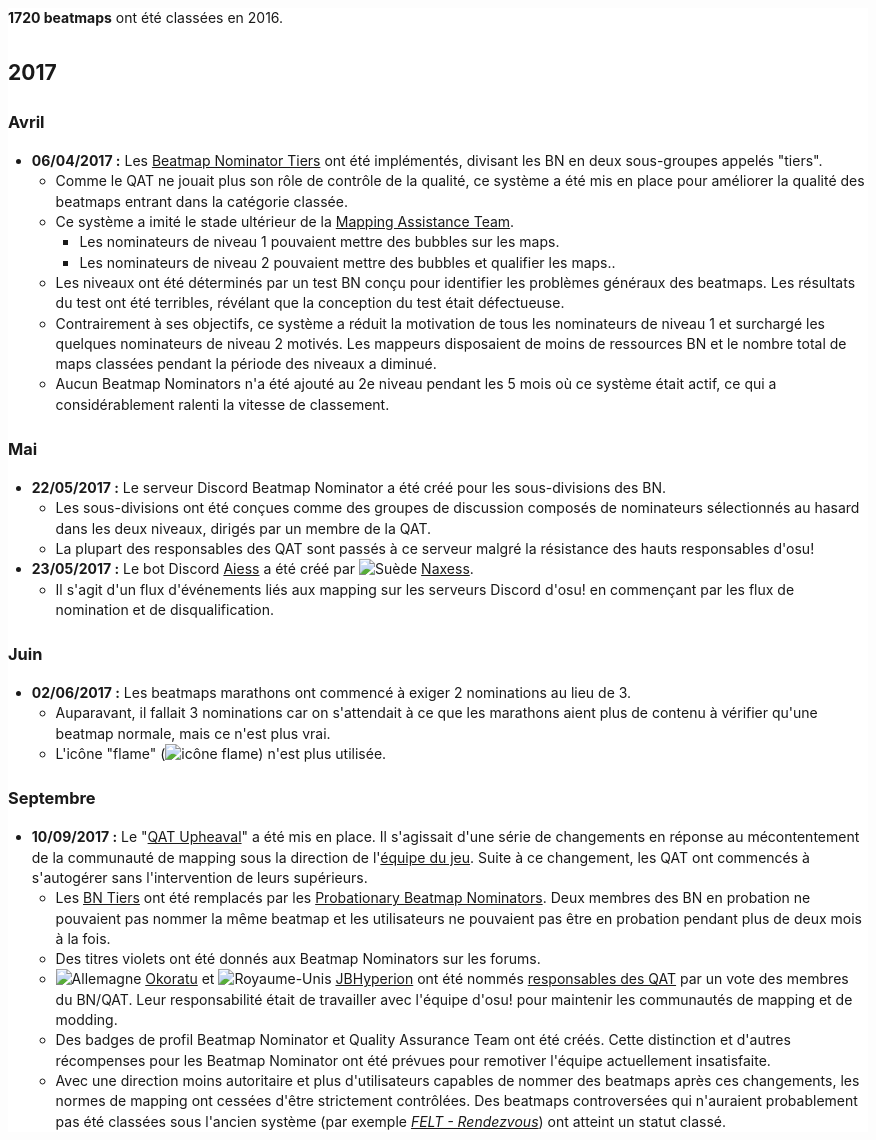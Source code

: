 **1720 beatmaps** ont été classées en 2016.

## 2017

### Avril

- **06/04/2017 :** Les [Beatmap Nominator Tiers](/wiki/Modding/Beatmap_Nominator_Tiers) ont été implémentés, divisant les BN en deux sous-groupes appelés "tiers".
  - Comme le QAT ne jouait plus son rôle de contrôle de la qualité, ce système a été mis en place pour améliorer la qualité des beatmaps entrant dans la catégorie classée.
  - Ce système a imité le stade ultérieur de la [Mapping Assistance Team](/wiki/Modding/Mapping_Assistance_Team).
    - Les nominateurs de niveau 1 pouvaient mettre des bubbles sur les maps.
    - Les nominateurs de niveau 2 pouvaient mettre des bubbles et qualifier les maps..
  - Les niveaux ont été déterminés par un test BN conçu pour identifier les problèmes généraux des beatmaps. Les résultats du test ont été terribles, révélant que la conception du test était défectueuse.
  - Contrairement à ses objectifs, ce système a réduit la motivation de tous les nominateurs de niveau 1 et surchargé les quelques nominateurs de niveau 2 motivés. Les mappeurs disposaient de moins de ressources BN et le nombre total de maps classées pendant la période des niveaux a diminué.
  - Aucun Beatmap Nominators n'a été ajouté au 2e niveau pendant les 5 mois où ce système était actif, ce qui a considérablement ralenti la vitesse de classement.

### Mai

- **22/05/2017 :** Le serveur Discord Beatmap Nominator a été créé pour les sous-divisions des BN.
  - Les sous-divisions ont été conçues comme des groupes de discussion composés de nominateurs sélectionnés au hasard dans les deux niveaux, dirigés par un membre de la QAT.
  - La plupart des responsables des QAT sont passés à ce serveur malgré la résistance des hauts responsables d'osu!
- **23/05/2017 :** Le bot Discord [Aiess](/wiki/Projets#miscellaneous) a été créé par ![][flag_SE] [Naxess](https://osu.ppy.sh/users/8129817).
  - Il s'agit d'un flux d'événements liés aux mapping sur les serveurs Discord d'osu! en commençant par les flux de nomination et de disqualification.

### Juin

- **02/06/2017 :** Les beatmaps marathons ont commencé à exiger 2 nominations au lieu de 3.
  - Auparavant, il fallait 3 nominations car on s'attendait à ce que les marathons aient plus de contenu à vérifier qu'une beatmap normale, mais ce n'est plus vrai.
  - L'icône "flame" (![icône flame](/wiki/shared/icon/flame.gif)) n'est plus utilisée.

### Septembre

- **10/09/2017 :** Le "[QAT Upheaval](https://osu.ppy.sh/community/forums/topics/635507)" a été mis en place. Il s'agissait d'une série de changements en réponse au mécontentement de la communauté de mapping sous la direction de l'[équipe du jeu](/wiki/People/The_Team). Suite à ce changement, les QAT ont commencés à s'autogérer sans l'intervention de leurs supérieurs.
  - Les [BN Tiers](/wiki/Modding/Beatmap_Nominator_Tiers) ont été remplacés par les [Probationary Beatmap Nominators](/wiki/People/The_Team/Beatmap_Nominators#probationary-beatmap-nominators). Deux membres des BN en probation ne pouvaient pas nommer la même beatmap et les utilisateurs ne pouvaient pas être en probation pendant plus de deux mois à la fois.
  - Des titres violets ont été donnés aux Beatmap Nominators sur les forums.
  - ![][flag_DE] [Okoratu](https://osu.ppy.sh/users/1623405) et ![][flag_GB] [JBHyperion](https://osu.ppy.sh/users/4879508) ont été nommés [responsables des QAT](/wiki/Modding/QAT_Leaders) par un vote des membres du BN/QAT. Leur responsabilité était de travailler avec l'équipe d'osu! pour maintenir les communautés de mapping et de modding.
  - Des badges de profil Beatmap Nominator et Quality Assurance Team ont été créés. Cette distinction et d'autres récompenses pour les Beatmap Nominator ont été prévues pour remotiver l'équipe actuellement insatisfaite.
  - Avec une direction moins autoritaire et plus d'utilisateurs capables de nommer des beatmaps après ces changements, les normes de mapping ont cessées d'être strictement contrôlées. Des beatmaps controversées qui n'auraient probablement pas été classées sous l'ancien système (par exemple *[FELT - Rendezvous](https://osu.ppy.sh/beatmapsets/725171#osu/1541573)*) ont atteint un statut classé.

[flag_AR]: /wiki/shared/flag/AR.gif "Argentine"
[flag_AU]: /wiki/shared/flag/AU.gif "Australie"
[flag_CN]: /wiki/shared/flag/CN.gif "Chine"
[flag_DE]: /wiki/shared/flag/DE.gif "Allemagne"
[flag_FR]: /wiki/shared/flag/FR.gif "France"
[flag_GB]: /wiki/shared/flag/GB.gif "Royaume-Unis"
[flag_HK]: /wiki/shared/flag/HK.gif "Hong Kong"
[flag_SE]: /wiki/shared/flag/SE.gif "Suède"
[flag_SG]: /wiki/shared/flag/SG.gif "Singapour"
[flag_US]: /wiki/shared/flag/US.gif "États-Unis"